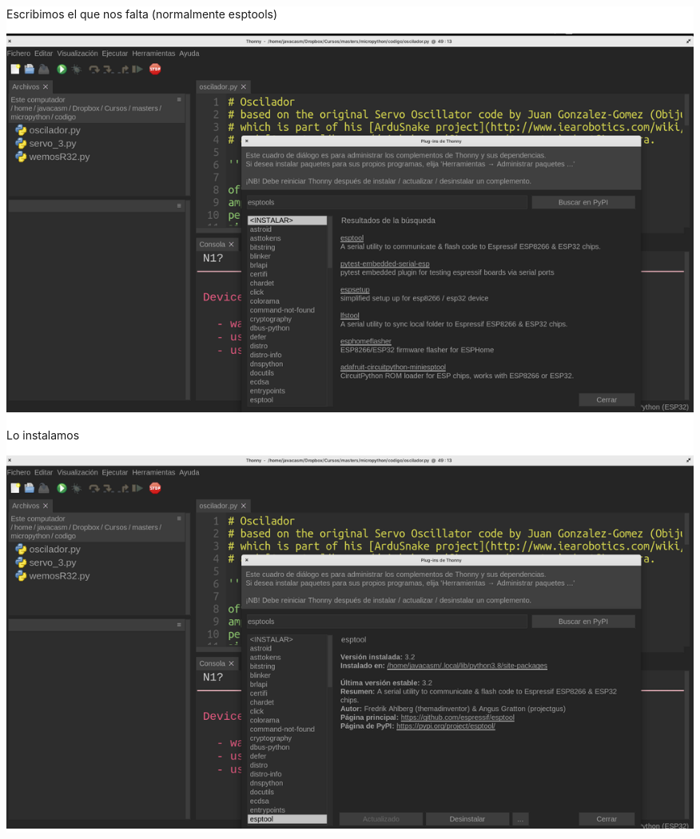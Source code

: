 Escribimos el que nos falta (normalmente esptools)

![](./images/thonny_instalacion_esptools.png)

Lo instalamos

![](./images/thonny_instalada_esptools.png)
